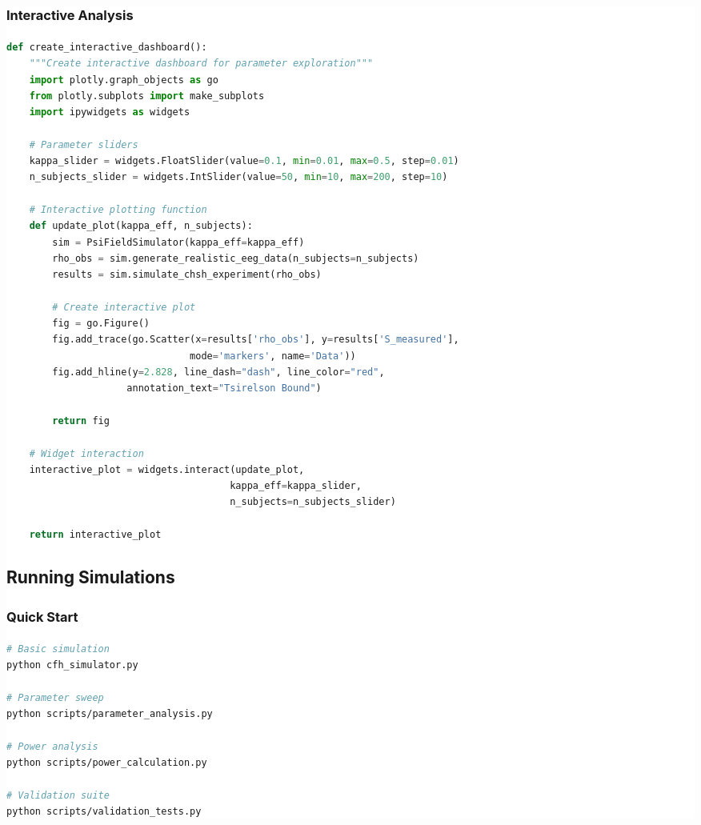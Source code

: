 ### Interactive Analysis
```python
def create_interactive_dashboard():
    """Create interactive dashboard for parameter exploration"""
    import plotly.graph_objects as go
    from plotly.subplots import make_subplots
    import ipywidgets as widgets
    
    # Parameter sliders
    kappa_slider = widgets.FloatSlider(value=0.1, min=0.01, max=0.5, step=0.01)
    n_subjects_slider = widgets.IntSlider(value=50, min=10, max=200, step=10)
    
    # Interactive plotting function
    def update_plot(kappa_eff, n_subjects):
        sim = PsiFieldSimulator(kappa_eff=kappa_eff)
        rho_obs = sim.generate_realistic_eeg_data(n_subjects=n_subjects)
        results = sim.simulate_chsh_experiment(rho_obs)
        
        # Create interactive plot
        fig = go.Figure()
        fig.add_trace(go.Scatter(x=results['rho_obs'], y=results['S_measured'],
                                mode='markers', name='Data'))
        fig.add_hline(y=2.828, line_dash="dash", line_color="red",
                     annotation_text="Tsirelson Bound")
        
        return fig
    
    # Widget interaction
    interactive_plot = widgets.interact(update_plot, 
                                       kappa_eff=kappa_slider,
                                       n_subjects=n_subjects_slider)
    
    return interactive_plot
```

## Running Simulations

### Quick Start
```bash
# Basic simulation
python cfh_simulator.py

# Parameter sweep
python scripts/parameter_analysis.py

# Power analysis
python scripts/power_calculation.py

# Validation suite
python scripts/validation_tests.py
```
